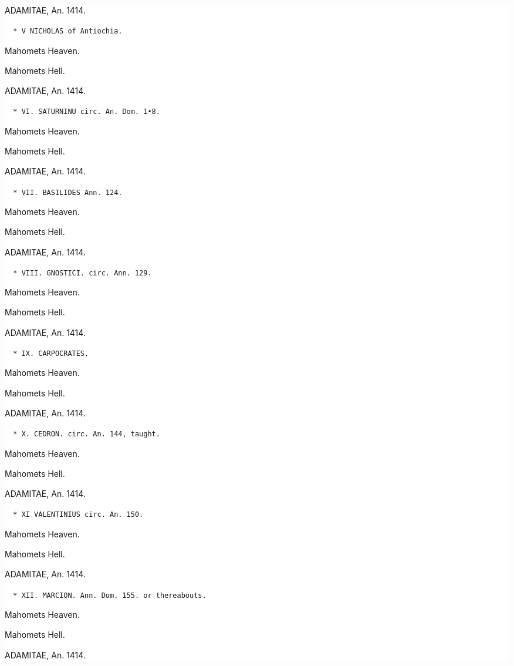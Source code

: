 ADAMITAE, An. 1414.

      * V NICHOLAS of Antiochia.

Mahomets Heaven.

Mahomets Hell.

ADAMITAE, An. 1414.

      * VI. SATURNINU circ. An. Dom. 1•8.

Mahomets Heaven.

Mahomets Hell.

ADAMITAE, An. 1414.

      * VII. BASILIDES Ann. 124.

Mahomets Heaven.

Mahomets Hell.

ADAMITAE, An. 1414.

      * VIII. GNOSTICI. circ. Ann. 129.

Mahomets Heaven.

Mahomets Hell.

ADAMITAE, An. 1414.

      * IX. CARPOCRATES.

Mahomets Heaven.

Mahomets Hell.

ADAMITAE, An. 1414.

      * X. CEDRON. circ. An. 144, taught.

Mahomets Heaven.

Mahomets Hell.

ADAMITAE, An. 1414.

      * XI VALENTINIUS circ. An. 150.

Mahomets Heaven.

Mahomets Hell.

ADAMITAE, An. 1414.

      * XII. MARCION. Ann. Dom. 155. or thereabouts.

Mahomets Heaven.

Mahomets Hell.

ADAMITAE, An. 1414.
